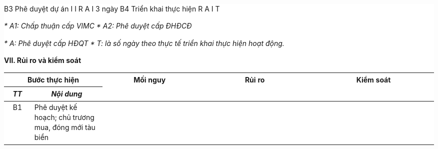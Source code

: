 <td style="text-align: center;">B3</td>
<td style="text-align: center;">Phê duyệt dự án</td>
<td style="text-align: center;">I</td>
<td style="text-align: center;">I</td>
<td style="text-align: center;">R</td>
<td style="text-align: center;">A</td>
<td style="text-align: center;"></td>
<td style="text-align: center;">I</td>
<td style="text-align: center;">3 ngày</td>
</tr>
<tr>
<td style="text-align: center;">B4</td>
<td style="text-align: center;">Triển khai thực hiện</td>
<td style="text-align: center;"></td>
<td style="text-align: center;"></td>
<td style="text-align: center;">R</td>
<td style="text-align: center;">A</td>
<td style="text-align: center;"></td>
<td style="text-align: center;">I</td>
<td style="text-align: center;">T</td>
</tr>
<tr>
<td style="text-align: center;"></td>
<td colspan="8" style="text-align: left;"><p><em>* A1: Chấp thuận cấp
VIMC * A2: Phê duyệt cấp ĐHĐCĐ</em></p>
<p><em>* A: Phê duyệt cấp HĐQT * T: là số ngày theo thực tế triển khai
thực hiện hoạt động.</em></p></td>
</tr>
</tbody>
</table>

**VII. Rủi ro và kiểm soát**

<table>
<colgroup>
<col style="width: 6%" />
<col style="width: 16%" />
<col style="width: 21%" />
<col style="width: 26%" />
<col style="width: 27%" />
</colgroup>
<thead>
<tr>
<th colspan="2" style="text-align: center;"><strong>Bước thực
hiện</strong></th>
<th rowspan="2" style="text-align: center;"><strong>Mối
nguy</strong></th>
<th rowspan="2" style="text-align: center;"><strong>Rủi ro</strong></th>
<th rowspan="2" style="text-align: center;"><strong>Kiểm
soát</strong></th>
</tr>
<tr>
<th style="text-align: center;"><em><strong>TT</strong></em></th>
<th style="text-align: center;"><em><strong>Nội dung</strong></em></th>
</tr>
</thead>
<tbody>
<tr>
<td style="text-align: center;">B1</td>
<td>Phê duyệt kế hoạch; chủ trương mua, đóng mới tàu biển</td>
<td style="text-align: left;"></td>
<td></td>
<td></td>
</tr>